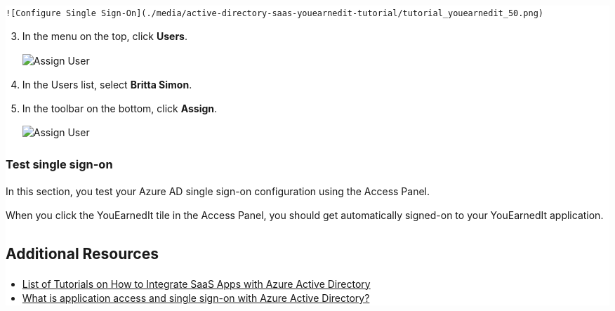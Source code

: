     ![Configure Single Sign-On](./media/active-directory-saas-youearnedit-tutorial/tutorial_youearnedit_50.png) 
3. In the menu on the top, click **Users**.
   
    ![Assign User][203]
4. In the Users list, select **Britta Simon**.
5. In the toolbar on the bottom, click **Assign**.
   
    ![Assign User][205]

### Test single sign-on
In this section, you test your Azure AD single sign-on configuration using the Access Panel.

When you click the YouEarnedIt tile in the Access Panel, you should get automatically signed-on to your YouEarnedIt application.

## Additional Resources
* [List of Tutorials on How to Integrate SaaS Apps with Azure Active Directory](active-directory-saas-tutorial-list.md)
* [What is application access and single sign-on with Azure Active Directory?](active-directory-appssoaccess-whatis.md)



[1]: ./media/active-directory-saas-youearnedit-tutorial/tutorial_general_01.png
[2]: ./media/active-directory-saas-youearnedit-tutorial/tutorial_general_02.png
[3]: ./media/active-directory-saas-youearnedit-tutorial/tutorial_general_03.png
[4]: ./media/active-directory-saas-youearnedit-tutorial/tutorial_general_04.png

[6]: ./media/active-directory-saas-youearnedit-tutorial/tutorial_general_05.png
[10]: ./media/active-directory-saas-youearnedit-tutorial/tutorial_general_06.png
[11]: ./media/active-directory-saas-youearnedit-tutorial/tutorial_general_07.png
[20]: ./media/active-directory-saas-youearnedit-tutorial/tutorial_general_100.png

[200]: ./media/active-directory-saas-youearnedit-tutorial/tutorial_general_200.png
[201]: ./media/active-directory-saas-youearnedit-tutorial/tutorial_general_201.png
[203]: ./media/active-directory-saas-youearnedit-tutorial/tutorial_general_203.png
[204]: ./media/active-directory-saas-youearnedit-tutorial/tutorial_general_204.png
[205]: ./media/active-directory-saas-youearnedit-tutorial/tutorial_general_205.png
